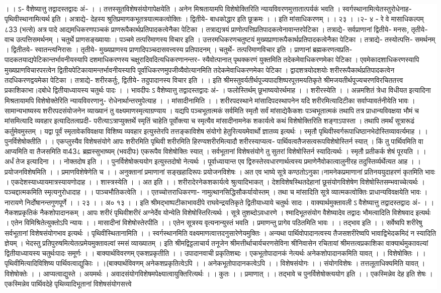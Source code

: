 । । ऽ- वैशेष्यात्तु तद्वादस्तद्वादः अं- । । तत्तस्सूतविशेषसंयोगापेक्षयेति । अनेन मिश्रतायामपि
विशेषोक्तिरिति न्यायविवरणमुत्तातात्पर्यकं भवति । स्वर्गस्थानामित्येतस्तुरोधेनाह-
पृथिवीस्थानामित्यर्थ इति । अत्राद्ये- देहस्य श्रुतिप्रमाणकभूतत्रयात्मकत्वोक्तिः । द्वितीये-
बाधकोद्धार इति छूक्रमः । । इति मांसाधिकरणम् । । २३ । ।२- ४ - रे वे मासाधिकल्पम् ८33
(भत्से)
अत्र पादे आद्यमधिकरणपञ्चकं प्राणरूपैकार्थप्रतिपादकत्वेनैका पेटिका । तत्राद्यत्रयं
प्राणोत्पत्तिप्रतिपादकत्वेनावान्तरपेटिका । तत्राद्ये- सर्वप्राणानां द्वितीये- मनसः, तृतीये- वाच
उत्पत्तिसमर्थनम् । चतुर्थे प्राणसङ्ख्यायाः । पञ्चमे तत्परिमाणस्य विचार इति ।
उत्तरमधिकरणचतुष्टयं मुख्यप्राणारूपैकार्थप्रतिपादकत्वेनैका पेटिका । तत्राद्ये- तस्योत्पत्ति-
समर्थनम् । द्वितीतये- स्वातन्त्यनिरासः । तृतीये- मुख्यप्राणस्य प्राणादिपञ्चदासवत्त्वस्य
प्रतिपादनम् । चतुर्थे- तत्परिमाणविचार इति । प्राणानां ब्रह्मकरणत्वप्रति-
पादकतयाद्यपेटिकान्तर्भावनीयस्यापि दशमाधिकरणस्य चक्षुरादिवदित्यधिकरणानन्तर-
स्यैवोत्पानात् पृथक्करणं युक्तमिति तदेकमेवाधिकरणमेका पेटिका । एवमेकादशाधिकरणस्यापि
मुख्यप्राणविचारपरत्वेन द्वितीयपेटिकायामन्तर्भावनीयस्यापि पूर्वाधिकरणमुपजीव्यैवोत्यानमिति
तदेकमेवाधिकरणमेका पेटिका । द्वादशत्रयोदशयोः शरीररूपैकार्थप्रतिपादकत्वेन
तदधिकरणद्वयमेका पेटिका । तत्राद्ये- शरीरकर्तुः, द्वितीये- तदुपादानस्य विचार इति । ।
इति श्रीमस्तुवर्यतीर्थपूज्यपादशिष्परपूत्तमयतिकृते श्रीमजयतीर्थपूज्यचरणविरचिततत्त्व
प्रकाशिकाभा।दबोधे द्वितीयाध्यायस्य चतुर्थः पादः । ।
भावदीपः
ऽ वैशेष्यात्तु तद्वादस्तद्वादः अं- । फलोस्तिर्थम् छूभाष्ययोरर्थमाह । । शरीरस्येति । ।
अन्नमशितं त्रेधा विधीयत इत्यादिना मिश्रतायामपि विशेषोक्तेरिति न्यायविवरणानु-
रोधेनार्थान्तरमुपेत्याह । । मांसादीनामिति । । शरीरपदस्थाने मांसादिपदस्थापनेन यदि
शरीरमित्यादिटीका सर्वाप्यावर्तनीयेति भावः । सामान्यभाष्यस्य शरीरपदसंयोजनेन व्याख्यानं तु
वक्ष्यमाणस्मृत्याग्रण्याय । यद्यपि पञ्चभूतात्मकं सर्वमिति स्मृतौ सर्वं मांसाद्येकैकशः
पञ्चभूतात्मकं तथापि तत्र प्राधान्यविवक्षया भौमं च मांसमित्यादि व्यवहार इत्यादितत्वप्रदी-
परीत्याऽत्राप्युक्तर्थे स्मृतिं चाहेति पूर्वोक्त्या च स्मृत्यैव मांसादीनामनेक शकार्यत्वे कथं
विशेषोक्तिरिति शङ्गाऽपास्ता । तथापि तमर्थं सूत्रारूढं कर्तुमेवमुस्तम् । यद्वा पूर्वं
स्मृतावेकविवक्षया विशिष्य व्यवहार इत्युस्तेरपि तत्तङ्काविशेष संयोगो हेतुरित्ययमेवार्थो ज्ञातव्य
इत्यर्थः । स्मृतौ पृथिवीस्वर्गरूपाधिष्ठानभेदोस्तिव्यावर्त्यमाह । । पुनर्विशेषोक्तीति । । एकप्लुस्यैव
विशेषसंयोगे आपः शरीरमिति पृथिवी शरीरमिति हिरण्यशरीरमित्यादौ शरीरस्याप्यत्व-
पार्थिवत्वतैजसत्वरूपविशेषोस्तिर्न स्यात् । किं तु पार्थिवमिति वा आप्यमिति वा तैजसमिति वा43८ ब्रह्मस्सुभाष्यम्
(भवदीपः)
एकरूपैव विशेषोक्तिः स्यात् । सर्वभूतानां विशेषसंयोगे तु सुतरां विशेषोस्तिर्न स्यादित्यर्थः ।
स्मृतौ प्रतीकर्क शेषं पूरयति । । अर्धं तेज इत्यादिना । । नोक्तदोष इति । । पुनर्विशेषोक्त्ययोग
इत्युस्तदोषो नेत्यर्थः । पूर्वाध्यायान्त एव द्विरुस्तेरवधारणार्थत्वस्य प्रमाणेनैवोकात्वालुनीरह
तदुस्तिर्व्यर्थेत्यत आह । । प्रयोजनविशेषमिति । । प्रमाणविशेषेणेति च । । अनुक्तानां प्रमाणानां
सङ्खहादिरूपः प्रयोजनविशेषः । अत एव भाष्ये सूत्रे कण्ठतोऽनुका।नामनेकप्रमाणानां
प्रतिनययुदाहरणं कृतमिति भावः । एकदेशस्याध्यायमात्रस्यायणोदाह । । शास्त्रस्येति । । अत इति
। । शरीरादेरनेकशकार्यत्वे श्रुत्यादिभाकत् । देशविशेषस्थितदेहानां छूसंयोगविशेषेण
विशेषोस्तिसम्भवाच्चेत्यर्थः । पञ्चद्दात्मकमिति स्मृत्यनुरोधादाह । । पाञ्चभौतिकत्वेति । ।
एतच्चोत्तराधिकरणा- नामुत्थानसिद्धिसौकर्यायोस्तम् । तथा च मांसादिति सूत्रे व्यात्मकत्वोक्तिः
प्राधान्यविवक्षयेति भावः । नारायणे निर्दोषानन्तगुणपूर्णे । । २३ । । अ० १३ । ।
इति श्रीमद्भाष्पटीकाभावदीपे राघवेन्द्रयतिकृते द्वितीयाध्याये चतुर्थः सादः ।
वाक्यार्थमुक्तावली
ऽ वैशेष्यात्तु तद्वादस्तद्वादः अं- । । नैकशप्रकृतिकं नैकशोपादानकम् । आपः शरीरं
पृथिवीशरीरं अग्नेर्देव योन्येति विशेषोस्तिरित्यर्थः । सूत्रे तुशब्दोऽवधारणे । श्मादिभूतसंयोग
वैशेष्यादेव तद्वादः भौमत्वादिति विशेषवाद इत्यर्थः । एतेन विमिश्रितेत्युक्तोऽपि न्यायः । ।
मासादीनां विशेषोस्तेरपीति । । एतेन सूत्रस्य वृत्यनान्युस्तं भवति । प्रमाणन्तु प्रागेव पठितमिति
भावः । । तद्भाव इति । । सर्वेष्वपि शरीरेषु सर्वभूतानां विशेषसंयोगभाव इत्यर्थः ।
पृथिवीस्थितानामिति । । स्वर्गस्थानमिति वक्ष्यमाणत्वात्तदनुसारेणेयमुक्तिः । अन्यथा
पार्थिवोपादानत्वस्य तैजसशरीरेष्वपि भावाद्विभेदकमिदं न स्यादिति ज्ञेयम् । भेदस्तु
प्रतिपुरुषमित्येतत्प्रमेयमुक्तावल्वां स्मसं व्याख्यातम् ।
इति श्रीमद्विट्टलाचार्य तनूजेन श्रीमत्तीर्थाचार्यचरणसेविना श्रीनिवासेन रचितायां
श्रीमत्तत्वप्रकाशिका वाक्यार्थमुकाावल्यां द्वितीयाध्यायस्य चतुर्थःपादः समूर्णः । ।
बाक्यार्थविवरणम्
एकशप्रकृतीति । । उपादानवाची प्रकृतिशब्दः । एकभूतोपादानकं नेत्यर्थः
अनेकशोपादानकमिति यावत् । । विशेषोक्तिः । । पृथिवीमित्यादिविशिष्य पार्थिवत्वाद्युकिाः । ।(बाक्यार्थविवणम्
अनेकशप्रकृतित्वेऽपि । । अनेकभूतोपादानकत्वेऽपि । । विशेषसंयोगः । । संयोगविशेषः ।
तत्तलूताधिक्यमिति यावत् । विशेषोक्तेः । । आप्यत्वाद्युस्ते । अयमर्थः ।
अवादसंयोगविशेषमपेक्ष्यात्वायुक्तिरित्यर्थः । । कुतः । । प्रमाणात् । । तद्भावे च पुनर्विशेषोक्त्ययोग
इति । । एकस्मिन्नेव देह इति शेषः । एकस्मिन्नेव पार्थिवदेहे पृथिव्यादिभूतानां विशेषसंयोगसत्त्वे